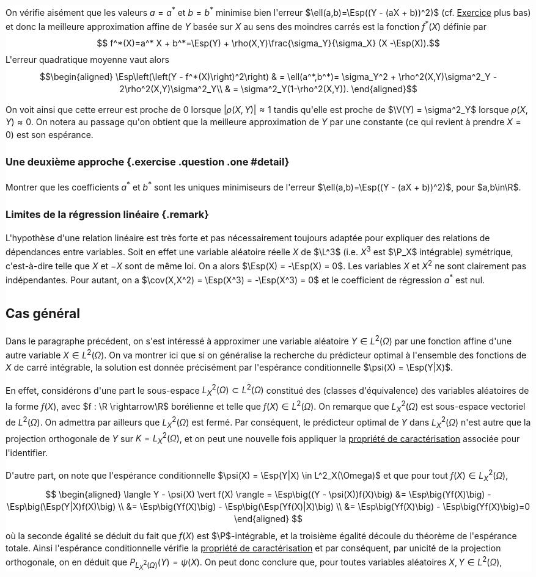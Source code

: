 On vérifie aisément que les valeurs $a=a^*$ et $b=b^*$ minimise bien l'erreur $\ell(a,b)=\Esp((Y - (aX + b))^2)$ (cf. [Exercice](#detail) plus bas) et donc la meilleure approximation affine de $Y$ basée sur $X$ au sens des moindres carrés est la fonction $f^*(X)$ définie par
$$ f^*(X)=a^* X + b^*=\Esp(Y) + \rho(X,Y)\frac{\sigma_Y}{\sigma_X} (X -\Esp(X)).$$
L'erreur quadratique moyenne vaut alors
$$\begin{aligned}
\Esp\left(\left(Y - f^*(X)\right)^2\right) & = \ell(a^*,b^*)= \sigma_Y^2 + \rho^2(X,Y)\sigma^2_Y - 2\rho^2(X,Y)\sigma^2_Y\\
                        & = \sigma^2_Y(1-\rho^2(X,Y)).
\end{aligned}$$

On voit ainsi que cette erreur est proche de 0 lorsque $|\rho(X,Y)| \approx 1$ tandis qu'elle est proche de $\V(Y) = \sigma^2_Y$ lorsque $\rho(X,Y) \approx 0$. On notera au passage qu'on obtient que la meilleure approximation de $Y$ par une constante (ce qui revient à prendre $X=0$) est son espérance.

### Une deuxième approche {.exercise .question .one #detail}
Montrer que les coefficients $a^*$ et $b^*$ sont les uniques minimiseurs de l'erreur $\ell(a,b)=\Esp((Y - (aX + b))^2)$, pour $a,b\in\R$. 


### Limites de la régression linéaire {.remark}
L'hypothèse d'une relation linéaire est très forte et pas nécessairement toujours adaptée pour expliquer des relations de dépendances entre variables. Soit en effet une variable aléatoire réelle $X$ de $\L^3$ (i.e. $X^3$ est $\P_X$ intégrable) symétrique, c'est-à-dire telle que $X$ et $-X$ sont de même loi. On a alors $\Esp(X) = -\Esp(X) = 0$. Les variables $X$ et $X^2$ ne sont clairement pas indépendantes. Pour autant, on a $\cov(X,X^2) = \Esp(X^3) = -\Esp(X^3) = 0$ et le coefficient de régression $a^*$ est nul. 



## Cas général

Dans le paragraphe précédent, on s'est intéressé à approximer une variable aléatoire $Y\in L^2(\Omega)$ par une fonction affine d'une autre variable $X\in L^2(\Omega)$. On va montrer ici que si on généralise la recherche du prédicteur optimal à l'ensemble des fonctions de $X$ de carré intégrable, la solution est donnée précisément par l'espérance conditionnelle $\psi(X) = \Esp(Y|X)$.

En effet, considérons d'une part le sous-espace $L^2_X(\Omega)\subset L^2(\Omega)$ constitué des (classes d'équivalence) des variables aléatoires de la forme $f(X)$, avec $f : \R \rightarrow\R$ borélienne et telle que $f(X) \in L^2(\Omega)$. On remarque que $L^2_X(\Omega)$ est sous-espace vectoriel de $L^2(\Omega)$. On admettra par ailleurs que $L^2_X(\Omega)$ est fermé. Par conséquent, le prédicteur optimal de $Y$ dans $L^2_X(\Omega)$ n'est autre que la projection orthogonale de $Y$ sur $K=L^2_X(\Omega)$, et on peut une nouvelle fois appliquer la [propriété de caractérisation](#identEC) associée pour l'identifier.

D'autre part, on note que l'espérance conditionnelle $\psi(X) = \Esp(Y|X) \in L^2_X(\Omega)$ et que pour tout $f(X)\in L^2_X(\Omega)$,
$$ 
\begin{aligned}
  \langle Y - \psi(X) \vert f(X) \rangle =  \Esp\big((Y - \psi(X))f(X)\big)
&= \Esp\big(Yf(X)\big) - \Esp\big(\Esp(Y|X)f(X)\big) \\
&= \Esp\big(Yf(X)\big) - \Esp\big(\Esp(Yf(X)|X)\big) \\
&= \Esp\big(Yf(X)\big) - \Esp\big(Yf(X)\big)=0
\end{aligned}
$$
où la seconde égalité se déduit du fait que $f(X)$ est $\P$-intégrable, et la troisième égalité découle du théorème de l'espérance totale. Ainsi l'espérance conditionnelle vérifie la [propriété de caractérisation](#identEC) et par conséquent, par unicité de la projection orthogonale, on en déduit que $P_{L^2_X(\Omega)}(Y)=\psi(X)$. On peut donc conclure que, pour toutes variables aléatoires $X,Y\in L^2(\Omega)$, 
